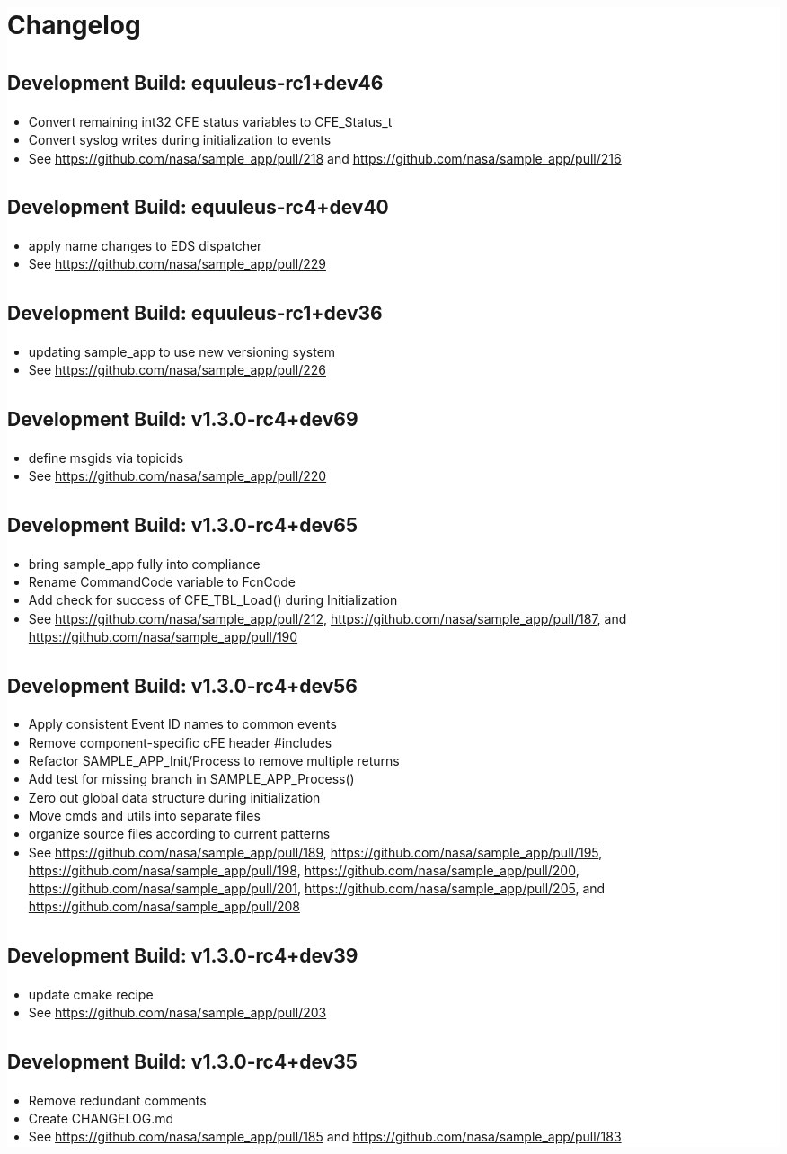 # Changelog

## Development Build: equuleus-rc1+dev46
- Convert remaining int32 CFE status variables to CFE_Status_t
- Convert syslog writes during initialization to events
- See <https://github.com/nasa/sample_app/pull/218> and <https://github.com/nasa/sample_app/pull/216>

## Development Build: equuleus-rc4+dev40
- apply name changes to EDS dispatcher
- See <https://github.com/nasa/sample_app/pull/229>

## Development Build: equuleus-rc1+dev36
- updating sample_app to use new versioning system
- See <https://github.com/nasa/sample_app/pull/226>

## Development Build: v1.3.0-rc4+dev69
- define msgids via topicids
- See <https://github.com/nasa/sample_app/pull/220>

## Development Build: v1.3.0-rc4+dev65
- bring sample_app fully into compliance
- Rename CommandCode variable to FcnCode
- Add check for success of CFE_TBL_Load() during Initialization
- See <https://github.com/nasa/sample_app/pull/212>, <https://github.com/nasa/sample_app/pull/187>, and <https://github.com/nasa/sample_app/pull/190>

## Development Build: v1.3.0-rc4+dev56
- Apply consistent Event ID names to common events
- Remove component-specific cFE header #includes
- Refactor SAMPLE_APP_Init/Process to remove multiple returns
- Add test for missing branch in SAMPLE_APP_Process()
- Zero out global data structure during initialization
- Move cmds and utils into separate files
- organize source files according to current patterns
- See <https://github.com/nasa/sample_app/pull/189>, <https://github.com/nasa/sample_app/pull/195>, <https://github.com/nasa/sample_app/pull/198>, <https://github.com/nasa/sample_app/pull/200>, <https://github.com/nasa/sample_app/pull/201>, <https://github.com/nasa/sample_app/pull/205>, and <https://github.com/nasa/sample_app/pull/208>

## Development Build: v1.3.0-rc4+dev39
- update cmake recipe
- See <https://github.com/nasa/sample_app/pull/203>

## Development Build: v1.3.0-rc4+dev35
- Remove redundant comments
- Create CHANGELOG.md
- See <https://github.com/nasa/sample_app/pull/185> and <https://github.com/nasa/sample_app/pull/183>
